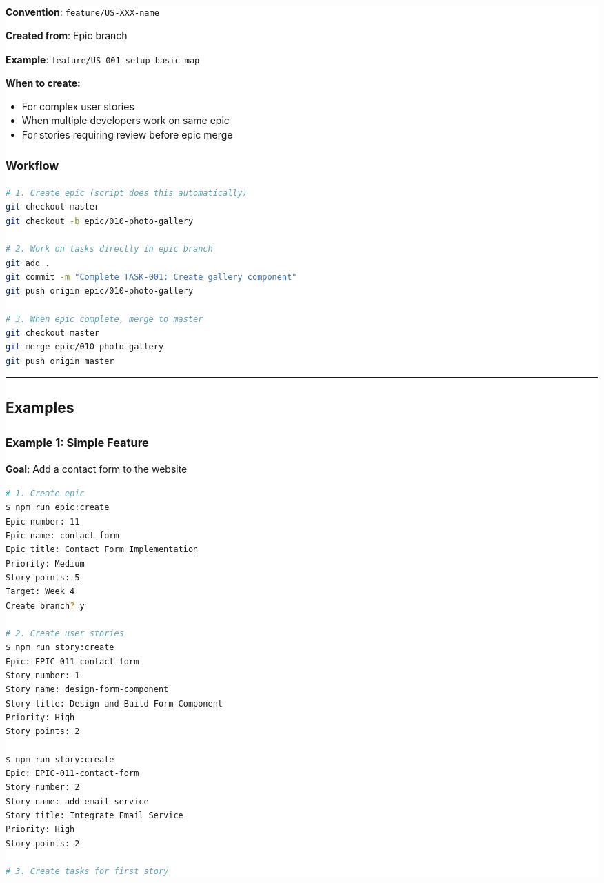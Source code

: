 **Convention**: `feature/US-XXX-name`

**Created from**: Epic branch

**Example**: `feature/US-001-setup-basic-map`

**When to create:**
- For complex user stories
- When multiple developers work on same epic
- For stories requiring review before epic merge

### Workflow

```bash
# 1. Create epic (script does this automatically)
git checkout master
git checkout -b epic/010-photo-gallery

# 2. Work on tasks directly in epic branch
git add .
git commit -m "Complete TASK-001: Create gallery component"
git push origin epic/010-photo-gallery

# 3. When epic complete, merge to master
git checkout master
git merge epic/010-photo-gallery
git push origin master
```

---

## Examples

### Example 1: Simple Feature

**Goal**: Add a contact form to the website

```bash
# 1. Create epic
$ npm run epic:create
Epic number: 11
Epic name: contact-form
Epic title: Contact Form Implementation
Priority: Medium
Story points: 5
Target: Week 4
Create branch? y

# 2. Create user stories
$ npm run story:create
Epic: EPIC-011-contact-form
Story number: 1
Story name: design-form-component
Story title: Design and Build Form Component
Priority: High
Story points: 2

$ npm run story:create
Epic: EPIC-011-contact-form
Story number: 2
Story name: add-email-service
Story title: Integrate Email Service
Priority: High
Story points: 2

# 3. Create tasks for first story
```